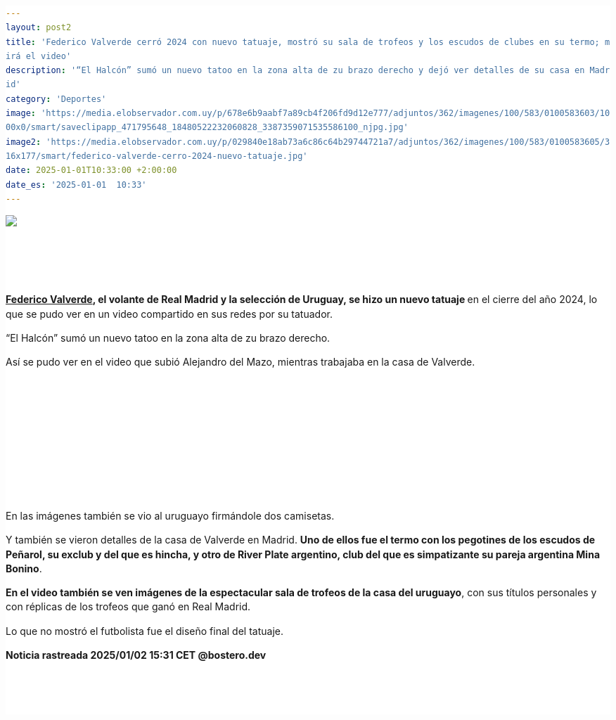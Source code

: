 ```yaml
---
layout: post2
title: 'Federico Valverde cerró 2024 con nuevo tatuaje, mostró su sala de trofeos y los escudos de clubes en su termo; mirá el video'
description: '“El Halcón” sumó un nuevo tatoo en la zona alta de zu brazo derecho y dejó ver detalles de su casa en Madrid'
category: 'Deportes'
image: 'https://media.elobservador.com.uy/p/678e6b9aabf7a89cb4f206fd9d12e777/adjuntos/362/imagenes/100/583/0100583603/1000x0/smart/saveclipapp_471795648_18480522232060828_3387359071535586100_njpg.jpg'
image2: 'https://media.elobservador.com.uy/p/029840e18ab73a6c86c64b29744721a7/adjuntos/362/imagenes/100/583/0100583605/316x177/smart/federico-valverde-cerro-2024-nuevo-tatuaje.jpg'
date: 2025-01-01T10:33:00 +2:00:00
date_es: '2025-01-01  10:33'
---
```


<html>
<img style='width: 100%' src='{{ page.image | prepend: base.url }}'><div style='height: 75px'></div>
<p><strong><a href="https://www.elobservador.com.uy/futbol-internacional/federico-valverde-registro-una-impactante-marca-2024-que-lo-coloca-el-top-3-del-mundo-mira-que-se-destaco-n5975656" rel="follow" target="_blank">Federico Valverde</a>, el volante de Real Madrid y la selección de Uruguay, se hizo un nuevo tatuaje </strong>en el cierre del año 2024, lo que se pudo ver en un video compartido en sus redes por su tatuador.</p><p>“El Halcón” sumó un nuevo tatoo en la zona alta de zu brazo derecho.</p><p>Así se pudo ver en el video que subió Alejandro del Mazo, mientras trabajaba en la casa de Valverde.</p><div style='height: 75px;'></div><img alt="" data-td-src-property="https://media.elobservador.com.uy/p/678e6b9aabf7a89cb4f206fd9d12e777/adjuntos/362/imagenes/100/583/0100583603/1000x0/smart/saveclipapp_471795648_18480522232060828_3387359071535586100_njpg.jpg" height="undefined" id="606134-Libre-939859735_embed" src="https://media.elobservador.com.uy/p/678e6b9aabf7a89cb4f206fd9d12e777/adjuntos/362/imagenes/100/583/0100583603/1000x0/smart/saveclipapp_471795648_18480522232060828_3387359071535586100_njpg.jpg" title="" width="100%"/><div style='height: 75px;'></div><p>En las imágenes también se vio al uruguayo firmándole dos camisetas.</p><p> Y también se vieron detalles de la casa de Valverde en Madrid. <strong>Uno de ellos fue el termo con los pegotines de los escudos de Peñarol, su exclub y del que es hincha, y otro de River Plate argentino, club del que es simpatizante su pareja argentina Mina Bonino</strong>.</p><p><strong>En el video también se ven imágenes de la espectacular sala de trofeos de la casa del uruguayo</strong>, con sus títulos personales y con réplicas de los trofeos que ganó en Real Madrid.</p><p>Lo que no mostró el futbolista fue el diseño final del tatuaje.</p><p style='font-size: 14px;color: #1a1a1a;'><strong>Noticia rastreada 2025/01/02 15:31 CET @bostero.dev</strong></p>
<div style='height: 60px;'></div>
</html>
